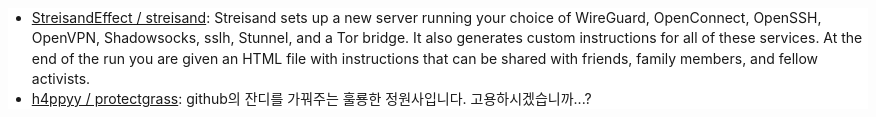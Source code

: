 * [StreisandEffect / streisand](https://github.com/StreisandEffect/streisand): Streisand sets up a new server running your choice of WireGuard, OpenConnect, OpenSSH, OpenVPN, Shadowsocks, sslh, Stunnel, and a Tor bridge. It also generates custom instructions for all of these services. At the end of the run you are given an HTML file with instructions that can be shared with friends, family members, and fellow activists.
* [h4ppyy / protectgrass](https://github.com/h4ppyy/protectgrass): github의 잔디를 가꿔주는 훌룡한 정원사입니다. 고용하시겠습니까...?
